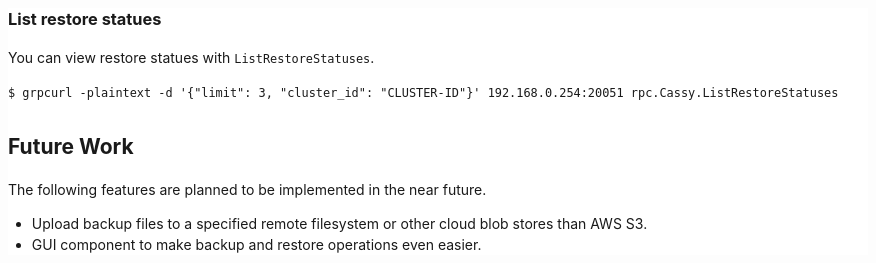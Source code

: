 ### List restore statues

You can view restore statues with `ListRestoreStatuses`.

```
$ grpcurl -plaintext -d '{"limit": 3, "cluster_id": "CLUSTER-ID"}' 192.168.0.254:20051 rpc.Cassy.ListRestoreStatuses
```

## Future Work

The following features are planned to be implemented in the near future.
* Upload backup files to a specified remote filesystem or other cloud blob stores than AWS S3.
* GUI component to make backup and restore operations even easier.
